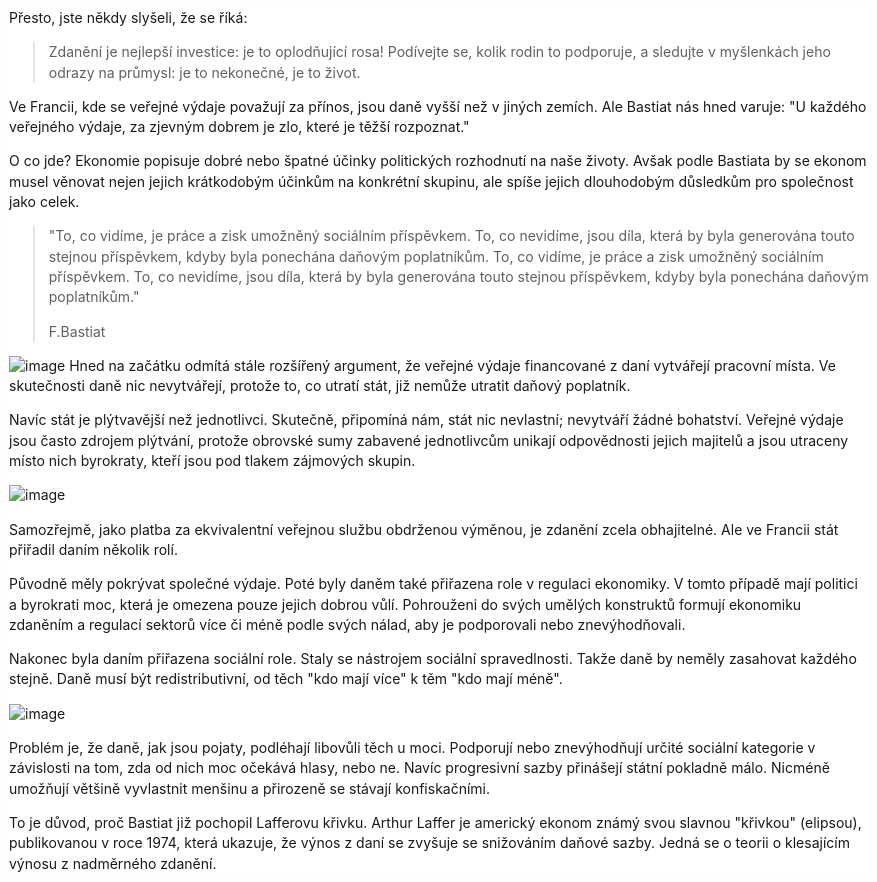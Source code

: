 Přesto, jste někdy slyšeli, že se říká:

> Zdanění je nejlepší investice: je to oplodňující rosa! Podívejte se, kolik rodin to podporuje, a sledujte v myšlenkách jeho odrazy na průmysl: je to nekonečné, je to život.

Ve Francii, kde se veřejné výdaje považují za přínos, jsou daně vyšší než v jiných zemích. Ale Bastiat nás hned varuje: "U každého veřejného výdaje, za zjevným dobrem je zlo, které je těžší rozpoznat."

O co jde?
Ekonomie popisuje dobré nebo špatné účinky politických rozhodnutí na naše životy. Avšak podle Bastiata by se ekonom musel věnovat nejen jejich krátkodobým účinkům na konkrétní skupinu, ale spíše jejich dlouhodobým důsledkům pro společnost jako celek.
> "To, co vidíme, je práce a zisk umožněný sociálním příspěvkem. To, co nevidíme, jsou díla, která by byla generována touto stejnou příspěvkem, kdyby byla ponechána daňovým poplatníkům. To, co vidíme, je práce a zisk umožněný sociálním příspěvkem. To, co nevidíme, jsou díla, která by byla generována touto stejnou příspěvkem, kdyby byla ponechána daňovým poplatníkům."
>
> F.Bastiat

![image](assets/image/11/IMG2.webp)
Hned na začátku odmítá stále rozšířený argument, že veřejné výdaje financované z daní vytvářejí pracovní místa. Ve skutečnosti daně nic nevytvářejí, protože to, co utratí stát, již nemůže utratit daňový poplatník.

Navíc stát je plýtvavější než jednotlivci. Skutečně, připomíná nám, stát nic nevlastní; nevytváří žádné bohatství. Veřejné výdaje jsou často zdrojem plýtvání, protože obrovské sumy zabavené jednotlivcům unikají odpovědnosti jejich majitelů a jsou utraceny místo nich byrokraty, kteří jsou pod tlakem zájmových skupin.

![image](assets/image/11/IMG3.webp)

Samozřejmě, jako platba za ekvivalentní veřejnou službu obdrženou výměnou, je zdanění zcela obhajitelné. Ale ve Francii stát přiřadil daním několik rolí.

Původně měly pokrývat společné výdaje. Poté byly daněm také přiřazena role v regulaci ekonomiky. V tomto případě mají politici a byrokrati moc, která je omezena pouze jejich dobrou vůlí. Pohrouženi do svých umělých konstruktů formují ekonomiku zdaněním a regulací sektorů více či méně podle svých nálad, aby je podporovali nebo znevýhodňovali.

Nakonec byla daním přiřazena sociální role. Staly se nástrojem sociální spravedlnosti. Takže daně by neměly zasahovat každého stejně. Daně musí být redistributivní, od těch "kdo mají více" k těm "kdo mají méně".

![image](assets/image/11/IMG5.webp)

Problém je, že daně, jak jsou pojaty, podléhají libovůli těch u moci. Podporují nebo znevýhodňují určité sociální kategorie v závislosti na tom, zda od nich moc očekává hlasy, nebo ne. Navíc progresivní sazby přinášejí státní pokladně málo. Nicméně umožňují většině vyvlastnit menšinu a přirozeně se stávají konfiskačními.

To je důvod, proč Bastiat již pochopil Lafferovu křivku. Arthur Laffer je americký ekonom známý svou slavnou "křivkou" (elipsou), publikovanou v roce 1974, která ukazuje, že výnos z daní se zvyšuje se snižováním daňové sazby. Jedná se o teorii o klesajícím výnosu z nadměrného zdanění.
